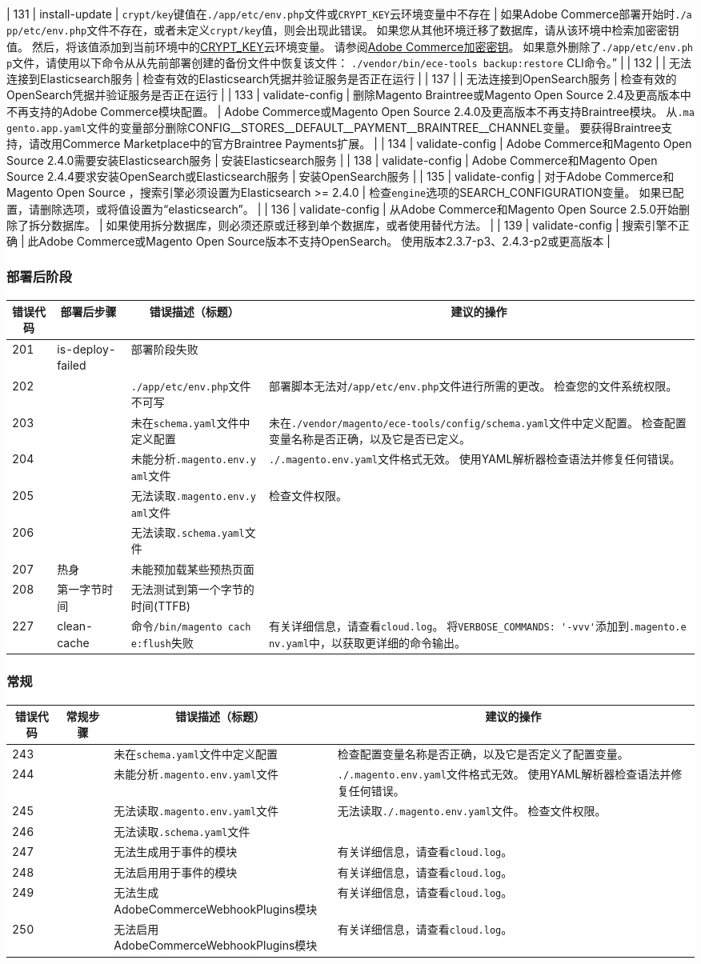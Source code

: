 | 131 | install-update | `crypt/key`键值在`./app/etc/env.php`文件或`CRYPT_KEY`云环境变量中不存在 | 如果Adobe Commerce部署开始时`./app/etc/env.php`文件不存在，或者未定义`crypt/key`值，则会出现此错误。 如果您从其他环境迁移了数据库，请从该环境中检索加密密钥值。 然后，将该值添加到当前环境中的[CRYPT_KEY](https://experienceleague.adobe.com/docs/commerce-cloud-service/user-guide/configure/env/stage/variables-deploy.html?lang=zh-Hans#crypt_key)云环境变量。 请参阅[Adobe Commerce加密密钥](https://experienceleague.adobe.com/docs/commerce-cloud-service/user-guide/develop/overview.html?lang=zh-Hans#gather-credentials)。 如果意外删除了`./app/etc/env.php`文件，请使用以下命令从从先前部署创建的备份文件中恢复该文件： `./vendor/bin/ece-tools backup:restore` CLI命令。” |
| 132 |  | 无法连接到Elasticsearch服务 | 检查有效的Elasticsearch凭据并验证服务是否正在运行 |
| 137 |  | 无法连接到OpenSearch服务 | 检查有效的OpenSearch凭据并验证服务是否正在运行 |
| 133 | validate-config | 删除Magento Braintree或Magento Open Source 2.4及更高版本中不再支持的Adobe Commerce模块配置。 | Adobe Commerce或Magento Open Source 2.4.0及更高版本不再支持Braintree模块。 从`.magento.app.yaml`文件的变量部分删除CONFIG__STORES__DEFAULT__PAYMENT__BRAINTREE__CHANNEL变量。 要获得Braintree支持，请改用Commerce Marketplace中的官方Braintree Payments扩展。 |
| 134 | validate-config | Adobe Commerce和Magento Open Source 2.4.0需要安装Elasticsearch服务 | 安装Elasticsearch服务 |
| 138 | validate-config | Adobe Commerce和Magento Open Source 2.4.4要求安装OpenSearch或Elasticsearch服务 | 安装OpenSearch服务 |
| 135 | validate-config | 对于Adobe Commerce和Magento Open Source ，搜索引擎必须设置为Elasticsearch >= 2.4.0 | 检查`engine`选项的SEARCH_CONFIGURATION变量。 如果已配置，请删除选项，或将值设置为“elasticsearch”。 |
| 136 | validate-config | 从Adobe Commerce和Magento Open Source 2.5.0开始删除了拆分数据库。 | 如果使用拆分数据库，则必须还原或迁移到单个数据库，或者使用替代方法。 |
| 139 | validate-config | 搜索引擎不正确 | 此Adobe Commerce或Magento Open Source版本不支持OpenSearch。 使用版本2.3.7-p3、2.4.3-p2或更高版本 |

### 部署后阶段

| 错误代码 | 部署后步骤 | 错误描述（标题） | 建议的操作 |
| - | - | - | - |
| 201 | is-deploy-failed | 部署阶段失败 |  |
| 202 |  | `./app/etc/env.php`文件不可写 | 部署脚本无法对`/app/etc/env.php`文件进行所需的更改。 检查您的文件系统权限。 |
| 203 |  | 未在`schema.yaml`文件中定义配置 | 未在`./vendor/magento/ece-tools/config/schema.yaml`文件中定义配置。 检查配置变量名称是否正确，以及它是否已定义。 |
| 204 |  | 未能分析`.magento.env.yaml`文件 | `./.magento.env.yaml`文件格式无效。 使用YAML解析器检查语法并修复任何错误。 |
| 205 |  | 无法读取`.magento.env.yaml`文件 | 检查文件权限。 |
| 206 |  | 无法读取`.schema.yaml`文件 |  |
| 207 | 热身 | 未能预加载某些预热页面 |  |
| 208 | 第一字节时间 | 无法测试到第一个字节的时间(TTFB) |  |
| 227 | clean-cache | 命令`/bin/magento cache:flush`失败 | 有关详细信息，请查看`cloud.log`。 将`VERBOSE_COMMANDS: '-vvv'`添加到`.magento.env.yaml`中，以获取更详细的命令输出。 |

### 常规

| 错误代码 | 常规步骤 | 错误描述（标题） | 建议的操作 |
| - | - | - | - |
| 243 |  | 未在`schema.yaml`文件中定义配置 | 检查配置变量名称是否正确，以及它是否定义了配置变量。 |
| 244 |  | 未能分析`.magento.env.yaml`文件 | `./.magento.env.yaml`文件格式无效。 使用YAML解析器检查语法并修复任何错误。 |
| 245 |  | 无法读取`.magento.env.yaml`文件 | 无法读取`./.magento.env.yaml`文件。 检查文件权限。 |
| 246 |  | 无法读取`.schema.yaml`文件 |  |
| 247 |  | 无法生成用于事件的模块 | 有关详细信息，请查看`cloud.log`。 |
| 248 |  | 无法启用用于事件的模块 | 有关详细信息，请查看`cloud.log`。 |
| 249 |  | 无法生成AdobeCommerceWebhookPlugins模块 | 有关详细信息，请查看`cloud.log`。 |
| 250 |  | 无法启用AdobeCommerceWebhookPlugins模块 | 有关详细信息，请查看`cloud.log`。 |
